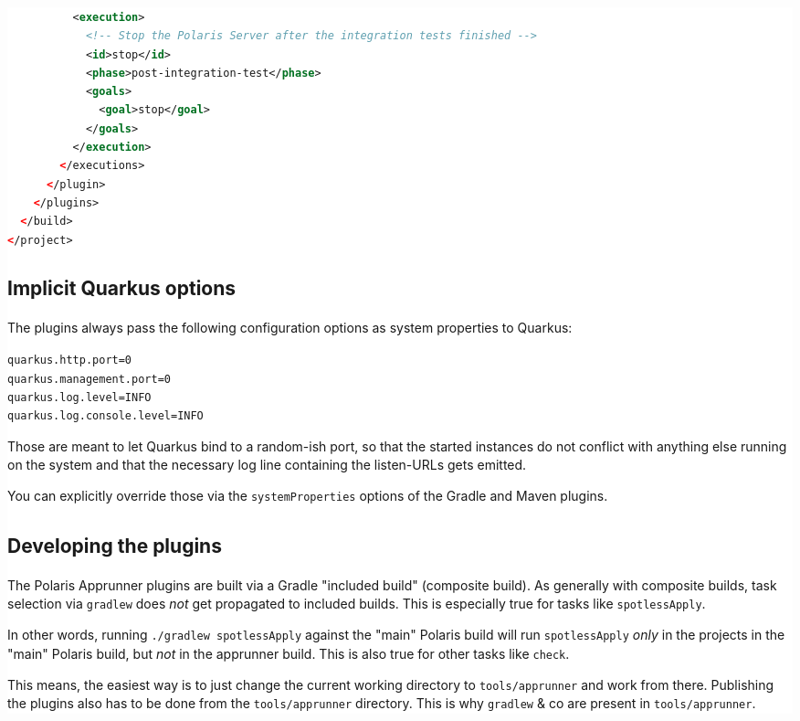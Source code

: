 ```xml
          <execution>
            <!-- Stop the Polaris Server after the integration tests finished -->
            <id>stop</id>
            <phase>post-integration-test</phase>
            <goals>
              <goal>stop</goal>
            </goals>
          </execution>
        </executions>
      </plugin>
    </plugins>
  </build>
</project>
```

## Implicit Quarkus options

The plugins always pass the following configuration options as system properties to Quarkus:

```
quarkus.http.port=0
quarkus.management.port=0
quarkus.log.level=INFO
quarkus.log.console.level=INFO
```

Those are meant to let Quarkus bind to a random-ish port, so that the started instances do not conflict with anything
else running on the system and that the necessary log line containing the listen-URLs gets emitted.

You can explicitly override those via the `systemProperties` options of the Gradle and Maven plugins.

## Developing the plugins

The Polaris Apprunner plugins are built via a Gradle "included build" (composite build). As generally with composite
builds, task selection via `gradlew` does _not_ get propagated to included builds. This is especially true for
tasks like `spotlessApply`.

In other words, running `./gradlew spotlessApply` against the "main" Polaris build will run `spotlessApply`
_only_ in the projects in the "main" Polaris build, but _not_ in the apprunner build. This is also true for other
tasks like `check`.

This means, the easiest way is to just change the current working directory to `tools/apprunner` and work from there. 
Publishing the plugins also has to be done from the `tools/apprunner` directory. This is why `gradlew` & co are
present in `tools/apprunner`.
